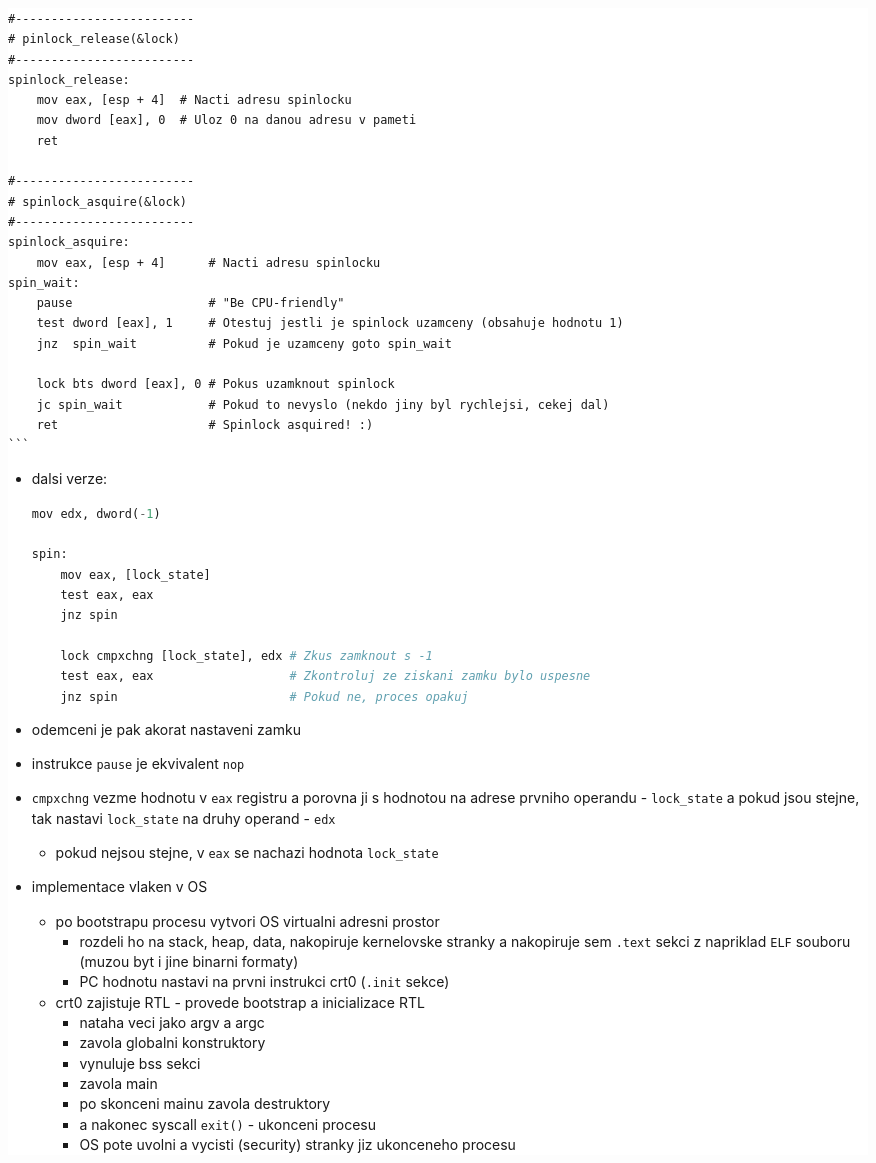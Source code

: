     #-------------------------
    # pinlock_release(&lock)
    #-------------------------
    spinlock_release:
        mov eax, [esp + 4]  # Nacti adresu spinlocku
        mov dword [eax], 0  # Uloz 0 na danou adresu v pameti
        ret
        
    #-------------------------
    # spinlock_asquire(&lock)
    #-------------------------
    spinlock_asquire:
        mov eax, [esp + 4]      # Nacti adresu spinlocku
    spin_wait:             
        pause                   # "Be CPU-friendly"
        test dword [eax], 1     # Otestuj jestli je spinlock uzamceny (obsahuje hodnotu 1)
        jnz  spin_wait          # Pokud je uzamceny goto spin_wait

        lock bts dword [eax], 0 # Pokus uzamknout spinlock
        jc spin_wait            # Pokud to nevyslo (nekdo jiny byl rychlejsi, cekej dal)
        ret                     # Spinlock asquired! :)
    ```
  
  - dalsi verze:
  
    ```python
    mov edx, dword(-1)

    spin:
        mov eax, [lock_state]
        test eax, eax
        jnz spin

        lock cmpxchng [lock_state], edx # Zkus zamknout s -1
        test eax, eax                   # Zkontroluj ze ziskani zamku bylo uspesne
        jnz spin                        # Pokud ne, proces opakuj
    ```

  - odemceni je pak akorat nastaveni zamku
  - instrukce `pause` je ekvivalent `nop`
  - `cmpxchng` vezme hodnotu v `eax` registru a porovna ji s hodnotou na adrese prvniho operandu - `lock_state` a pokud jsou stejne, tak nastavi `lock_state` na druhy operand - `edx`
    - pokud nejsou stejne, v `eax` se nachazi hodnota `lock_state`

- implementace vlaken v OS
  - po bootstrapu procesu vytvori OS virtualni adresni prostor
    - rozdeli ho na stack, heap, data, nakopiruje kernelovske stranky a nakopiruje sem `.text` sekci z napriklad `ELF` souboru (muzou byt i jine binarni formaty)
    - PC hodnotu nastavi na prvni instrukci crt0 (`.init` sekce)
  - crt0 zajistuje RTL - provede bootstrap a inicializace RTL
    - nataha veci jako argv a argc
    - zavola globalni konstruktory
    - vynuluje bss sekci
    - zavola main
    - po skonceni mainu zavola destruktory
    - a nakonec syscall `exit()` - ukonceni procesu
    - OS pote uvolni a vycisti (security) stranky jiz ukonceneho procesu
